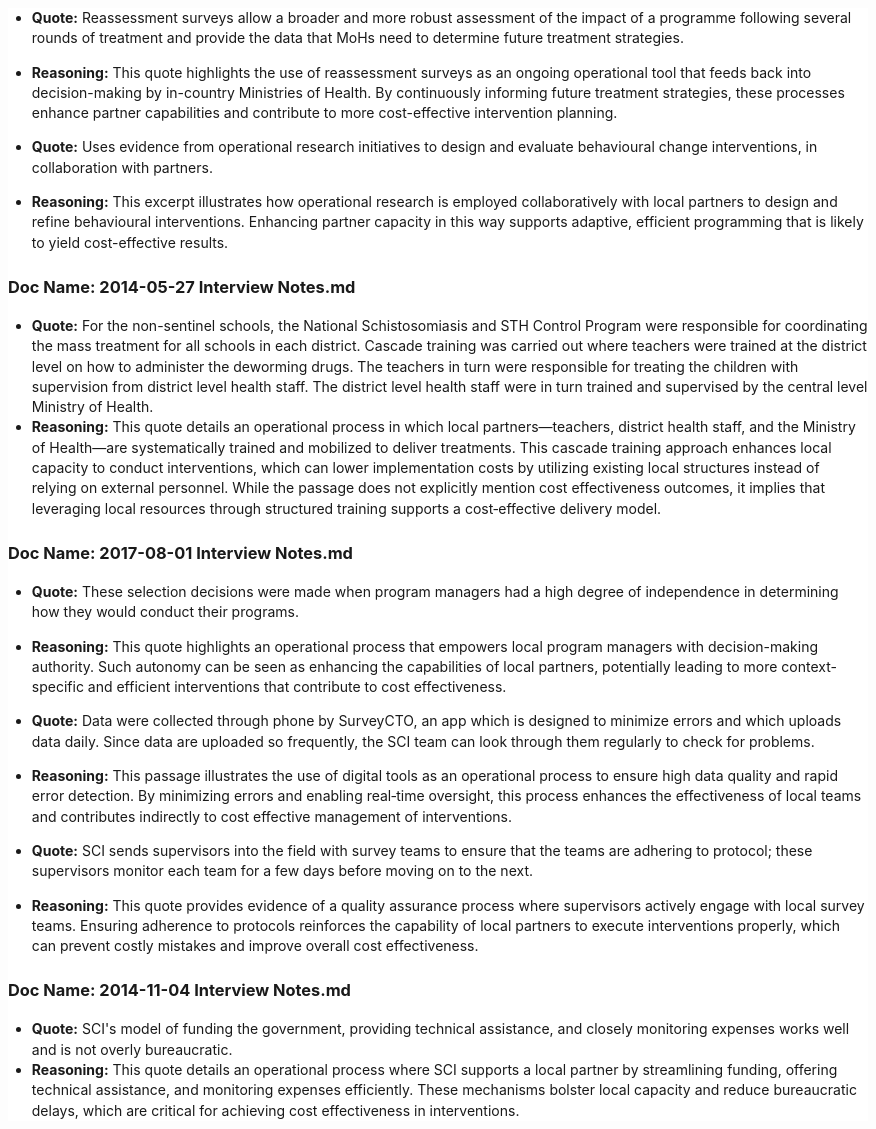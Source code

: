 - **Quote:** Reassessment surveys allow a broader and more robust assessment of the impact of a programme following several rounds of treatment and provide the data that MoHs need to determine future treatment strategies.
- **Reasoning:** This quote highlights the use of reassessment surveys as an ongoing operational tool that feeds back into decision-making by in-country Ministries of Health. By continuously informing future treatment strategies, these processes enhance partner capabilities and contribute to more cost-effective intervention planning.

- **Quote:** Uses evidence from operational research initiatives to design and evaluate behavioural change interventions, in collaboration with partners.
- **Reasoning:** This excerpt illustrates how operational research is employed collaboratively with local partners to design and refine behavioural interventions. Enhancing partner capacity in this way supports adaptive, efficient programming that is likely to yield cost-effective results.

### Doc Name: 2014-05-27 Interview Notes.md
- **Quote:** For the non-sentinel schools, the National Schistosomiasis and STH Control Program were responsible for coordinating the mass treatment for all schools in each district. Cascade training was carried out where teachers were trained at the district level on how to administer the deworming drugs. The teachers in turn were responsible for treating the children with supervision from district level health staff. The district level health staff were in turn trained and supervised by the central level Ministry of Health.
- **Reasoning:** This quote details an operational process in which local partners—teachers, district health staff, and the Ministry of Health—are systematically trained and mobilized to deliver treatments. This cascade training approach enhances local capacity to conduct interventions, which can lower implementation costs by utilizing existing local structures instead of relying on external personnel. While the passage does not explicitly mention cost effectiveness outcomes, it implies that leveraging local resources through structured training supports a cost‐effective delivery model.

### Doc Name: 2017-08-01 Interview Notes.md
- **Quote:** These selection decisions were made when program managers had a high degree of independence in determining how they would conduct their programs.
- **Reasoning:** This quote highlights an operational process that empowers local program managers with decision-making authority. Such autonomy can be seen as enhancing the capabilities of local partners, potentially leading to more context-specific and efficient interventions that contribute to cost effectiveness.

- **Quote:** Data were collected through phone by SurveyCTO, an app which is designed to minimize errors and which uploads data daily. Since data are uploaded so frequently, the SCI team can look through them regularly to check for problems.
- **Reasoning:** This passage illustrates the use of digital tools as an operational process to ensure high data quality and rapid error detection. By minimizing errors and enabling real‐time oversight, this process enhances the effectiveness of local teams and contributes indirectly to cost effective management of interventions.

- **Quote:** SCI sends supervisors into the field with survey teams to ensure that the teams are adhering to protocol; these supervisors monitor each team for a few days before moving on to the next.
- **Reasoning:** This quote provides evidence of a quality assurance process where supervisors actively engage with local survey teams. Ensuring adherence to protocols reinforces the capability of local partners to execute interventions properly, which can prevent costly mistakes and improve overall cost effectiveness.

### Doc Name: 2014-11-04 Interview Notes.md
- **Quote:** SCI's model of funding the government, providing technical assistance, and closely monitoring expenses works well and is not overly bureaucratic.
- **Reasoning:** This quote details an operational process where SCI supports a local partner by streamlining funding, offering technical assistance, and monitoring expenses efficiently. These mechanisms bolster local capacity and reduce bureaucratic delays, which are critical for achieving cost effectiveness in interventions.
